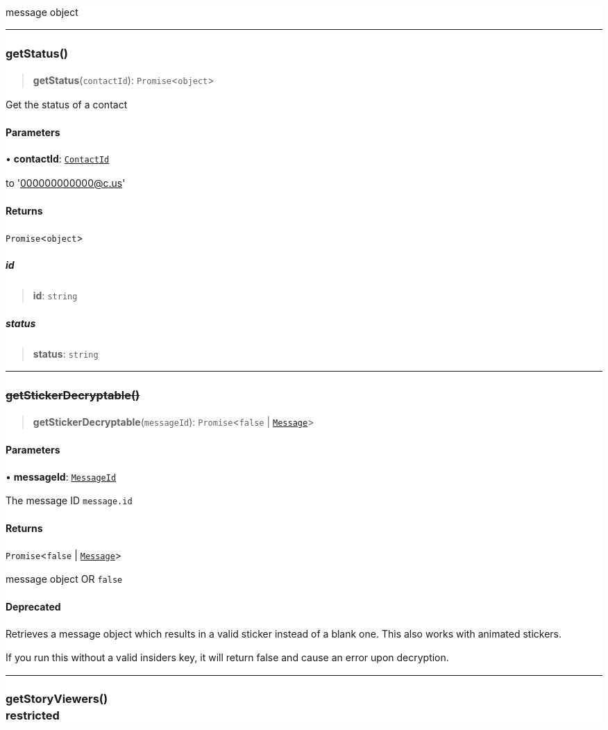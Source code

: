 message object

***

### getStatus()

> **getStatus**(`contactId`): `Promise`\<`object`\>

Get the status of a contact

#### Parameters

• **contactId**: [`ContactId`](/reference/api/model/aliases/type-aliases/ContactId.md)

to '000000000000@c.us'

#### Returns

`Promise`\<`object`\>

##### id

> **id**: `string`

##### status

> **status**: `string`

***

### ~~getStickerDecryptable()~~

> **getStickerDecryptable**(`messageId`): `Promise`\<`false` \| [`Message`](/reference/api/model/message/interfaces/Message.md)\>

#### Parameters

• **messageId**: [`MessageId`](/reference/api/model/aliases/type-aliases/MessageId.md)

The message ID `message.id`

#### Returns

`Promise`\<`false` \| [`Message`](/reference/api/model/message/interfaces/Message.md)\>

message object OR `false`

#### Deprecated

Retrieves a message object which results in a valid sticker instead of a blank one. This also works with animated stickers.

If you run this without a valid insiders key, it will return false and cause an error upon decryption.

***

### getStoryViewers() <div class="label license restricted">restricted</div>
